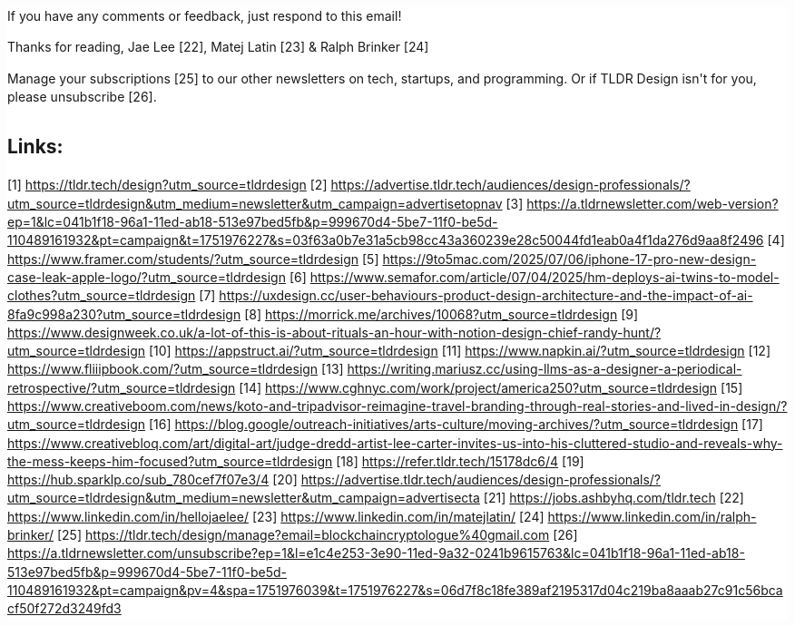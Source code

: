  If you have any comments or feedback, just respond to this email! 

Thanks for reading, 
Jae Lee [22], Matej Latin [23] & Ralph Brinker [24] 

 Manage your subscriptions [25] to our other newsletters on tech,
startups, and programming. Or if TLDR Design isn't for you, please
unsubscribe [26]. 

 

Links:
------
[1] https://tldr.tech/design?utm_source=tldrdesign
[2] https://advertise.tldr.tech/audiences/design-professionals/?utm_source=tldrdesign&utm_medium=newsletter&utm_campaign=advertisetopnav
[3] https://a.tldrnewsletter.com/web-version?ep=1&lc=041b1f18-96a1-11ed-ab18-513e97bed5fb&p=999670d4-5be7-11f0-be5d-110489161932&pt=campaign&t=1751976227&s=03f63a0b7e31a5cb98cc43a360239e28c50044fd1eab0a4f1da276d9aa8f2496
[4] https://www.framer.com/students/?utm_source=tldrdesign
[5] https://9to5mac.com/2025/07/06/iphone-17-pro-new-design-case-leak-apple-logo/?utm_source=tldrdesign
[6] https://www.semafor.com/article/07/04/2025/hm-deploys-ai-twins-to-model-clothes?utm_source=tldrdesign
[7] https://uxdesign.cc/user-behaviours-product-design-architecture-and-the-impact-of-ai-8fa9c998a230?utm_source=tldrdesign
[8] https://morrick.me/archives/10068?utm_source=tldrdesign
[9] https://www.designweek.co.uk/a-lot-of-this-is-about-rituals-an-hour-with-notion-design-chief-randy-hunt/?utm_source=tldrdesign
[10] https://appstruct.ai/?utm_source=tldrdesign
[11] https://www.napkin.ai/?utm_source=tldrdesign
[12] https://www.fliiipbook.com/?utm_source=tldrdesign
[13] https://writing.mariusz.cc/using-llms-as-a-designer-a-periodical-retrospective/?utm_source=tldrdesign
[14] https://www.cghnyc.com/work/project/america250?utm_source=tldrdesign
[15] https://www.creativeboom.com/news/koto-and-tripadvisor-reimagine-travel-branding-through-real-stories-and-lived-in-design/?utm_source=tldrdesign
[16] https://blog.google/outreach-initiatives/arts-culture/moving-archives/?utm_source=tldrdesign
[17] https://www.creativebloq.com/art/digital-art/judge-dredd-artist-lee-carter-invites-us-into-his-cluttered-studio-and-reveals-why-the-mess-keeps-him-focused?utm_source=tldrdesign
[18] https://refer.tldr.tech/15178dc6/4
[19] https://hub.sparklp.co/sub_780cef7f07e3/4
[20] https://advertise.tldr.tech/audiences/design-professionals/?utm_source=tldrdesign&utm_medium=newsletter&utm_campaign=advertisecta
[21] https://jobs.ashbyhq.com/tldr.tech
[22] https://www.linkedin.com/in/hellojaelee/
[23] https://www.linkedin.com/in/matejlatin/
[24] https://www.linkedin.com/in/ralph-brinker/
[25] https://tldr.tech/design/manage?email=blockchaincryptologue%40gmail.com
[26] https://a.tldrnewsletter.com/unsubscribe?ep=1&l=e1c4e253-3e90-11ed-9a32-0241b9615763&lc=041b1f18-96a1-11ed-ab18-513e97bed5fb&p=999670d4-5be7-11f0-be5d-110489161932&pt=campaign&pv=4&spa=1751976039&t=1751976227&s=06d7f8c18fe389af2195317d04c219ba8aaab27c91c56bcacf50f272d3249fd3